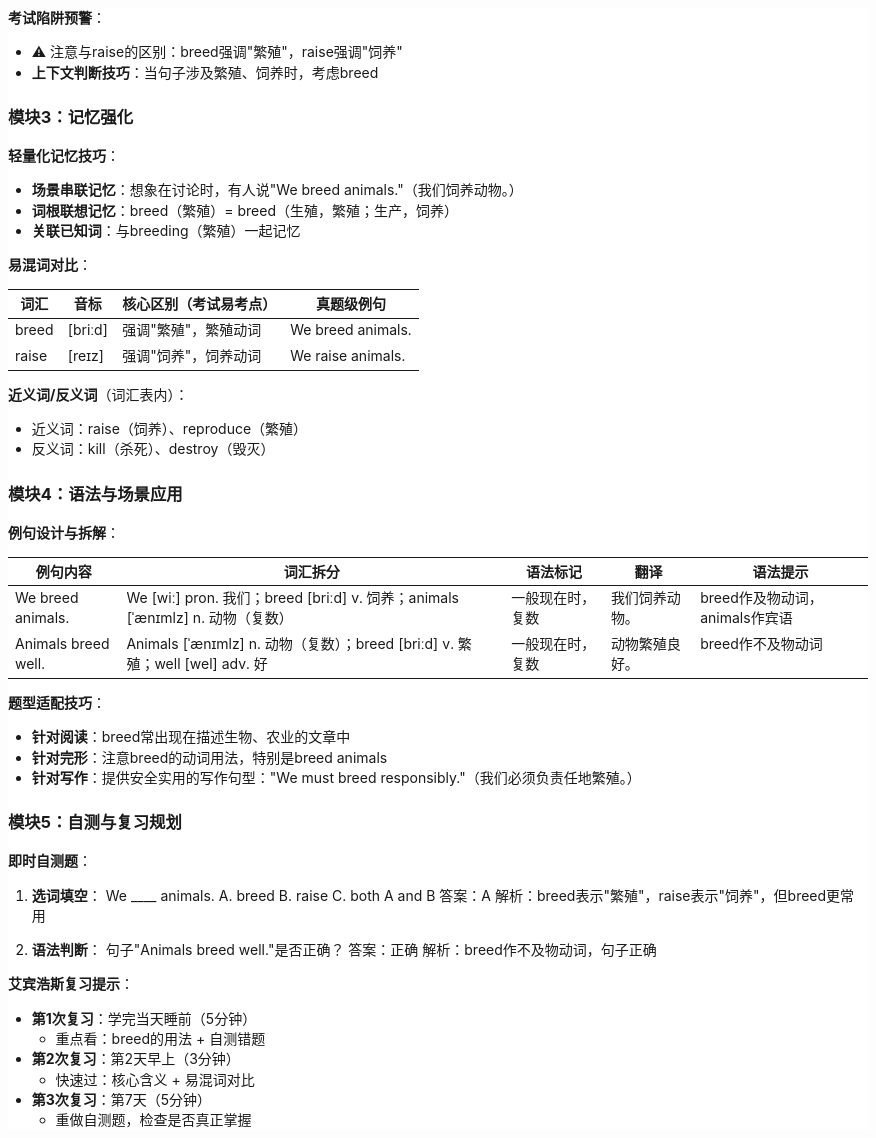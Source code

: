 **考试陷阱预警**：
- ⚠️ 注意与raise的区别：breed强调"繁殖"，raise强调"饲养"
- **上下文判断技巧**：当句子涉及繁殖、饲养时，考虑breed

### 模块3：记忆强化

**轻量化记忆技巧**：
- **场景串联记忆**：想象在讨论时，有人说"We breed animals."（我们饲养动物。）
- **词根联想记忆**：breed（繁殖）= breed（生殖，繁殖；生产，饲养）
- **关联已知词**：与breeding（繁殖）一起记忆

**易混词对比**：

| 词汇 | 音标 | 核心区别（考试易考点） | 真题级例句 |
|------|------|-------------------------|------------|
| breed | [briːd] | 强调"繁殖"，繁殖动词 | We breed animals. |
| raise | [reɪz] | 强调"饲养"，饲养动词 | We raise animals. |

**近义词/反义词**（词汇表内）：
- 近义词：raise（饲养）、reproduce（繁殖）
- 反义词：kill（杀死）、destroy（毁灭）

### 模块4：语法与场景应用

**例句设计与拆解**：

| 例句内容 | 词汇拆分 | 语法标记 | 翻译 | 语法提示 |
|---------|---------|---------|------|----------|
| We breed animals. | We [wiː] pron. 我们；breed [briːd] v. 饲养；animals [ˈænɪmlz] n. 动物（复数） | 一般现在时，复数 | 我们饲养动物。 | breed作及物动词，animals作宾语 |
| Animals breed well. | Animals [ˈænɪmlz] n. 动物（复数）；breed [briːd] v. 繁殖；well [wel] adv. 好 | 一般现在时，复数 | 动物繁殖良好。 | breed作不及物动词 |

**题型适配技巧**：
- **针对阅读**：breed常出现在描述生物、农业的文章中
- **针对完形**：注意breed的动词用法，特别是breed animals
- **针对写作**：提供安全实用的写作句型："We must breed responsibly."（我们必须负责任地繁殖。）

### 模块5：自测与复习规划

**即时自测题**：

1. **选词填空**：
   We ____ animals.
   A. breed  B. raise  C. both A and B
   答案：A
   解析：breed表示"繁殖"，raise表示"饲养"，但breed更常用

2. **语法判断**：
   句子"Animals breed well."是否正确？
   答案：正确
   解析：breed作不及物动词，句子正确

**艾宾浩斯复习提示**：
- **第1次复习**：学完当天睡前（5分钟）
  - 重点看：breed的用法 + 自测错题
- **第2次复习**：第2天早上（3分钟）
  - 快速过：核心含义 + 易混词对比
- **第3次复习**：第7天（5分钟）
  - 重做自测题，检查是否真正掌握
